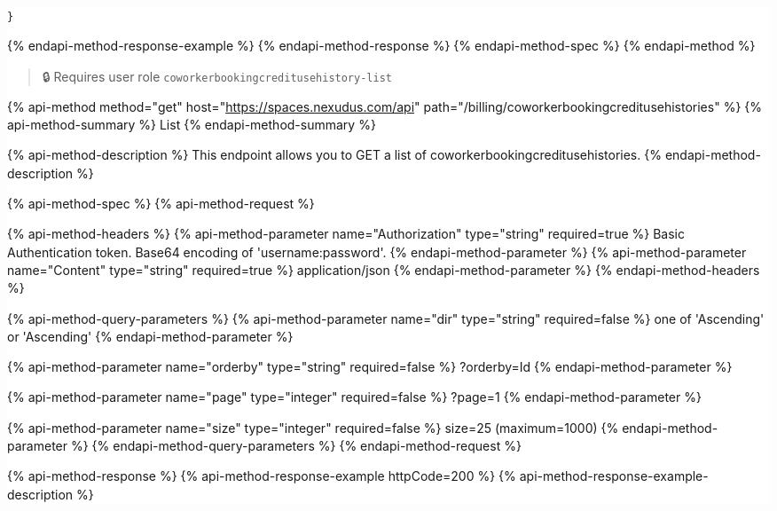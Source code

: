 ```javascript
}

```
{% endapi-method-response-example %}
{% endapi-method-response %}
{% endapi-method-spec %}
{% endapi-method %}

> 🔒 Requires user role `coworkerbookingcreditusehistory-list`

{% api-method method="get" host="https://spaces.nexudus.com/api" path="/billing/coworkerbookingcreditusehistories" %}
{% api-method-summary %}
List
{% endapi-method-summary %}

{% api-method-description %}
This endpoint allows you to GET a list of coworkerbookingcreditusehistories.
{% endapi-method-description %}

{% api-method-spec %}
{% api-method-request %}

{% api-method-headers %}
{% api-method-parameter name="Authorization" type="string" required=true %}
Basic Authentication token. Base64 encoding of 'username:password'.
{% endapi-method-parameter %}
{% api-method-parameter name="Content" type="string" required=true %}
application/json
{% endapi-method-parameter %}
{% endapi-method-headers %}

{% api-method-query-parameters %}
{% api-method-parameter name="dir" type="string" required=false %}
one of 'Ascending' or 'Ascending'
{% endapi-method-parameter %}

{% api-method-parameter name="orderby" type="string" required=false %}
?orderby=Id
{% endapi-method-parameter %}

{% api-method-parameter name="page" type="integer" required=false %}
?page=1
{% endapi-method-parameter %}

{% api-method-parameter name="size" type="integer" required=false %}
size=25 \(maximum=1000\)
{% endapi-method-parameter %}
{% endapi-method-query-parameters %}
{% endapi-method-request %}

{% api-method-response %}
{% api-method-response-example httpCode=200 %}
{% api-method-response-example-description %}
